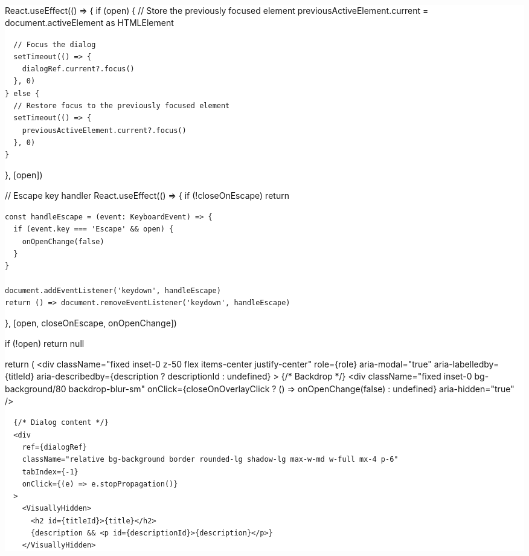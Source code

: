   React.useEffect(() => {
    if (open) {
      // Store the previously focused element
      previousActiveElement.current = document.activeElement as HTMLElement
      
      // Focus the dialog
      setTimeout(() => {
        dialogRef.current?.focus()
      }, 0)
    } else {
      // Restore focus to the previously focused element
      setTimeout(() => {
        previousActiveElement.current?.focus()
      }, 0)
    }
  }, [open])

  // Escape key handler
  React.useEffect(() => {
    if (!closeOnEscape) return

    const handleEscape = (event: KeyboardEvent) => {
      if (event.key === 'Escape' && open) {
        onOpenChange(false)
      }
    }

    document.addEventListener('keydown', handleEscape)
    return () => document.removeEventListener('keydown', handleEscape)
  }, [open, closeOnEscape, onOpenChange])

  if (!open) return null

  return (
    <div
      className="fixed inset-0 z-50 flex items-center justify-center"
      role={role}
      aria-modal="true"
      aria-labelledby={titleId}
      aria-describedby={description ? descriptionId : undefined}
    >
      {/* Backdrop */}
      <div
        className="fixed inset-0 bg-background/80 backdrop-blur-sm"
        onClick={closeOnOverlayClick ? () => onOpenChange(false) : undefined}
        aria-hidden="true"
      />
      
      {/* Dialog content */}
      <div
        ref={dialogRef}
        className="relative bg-background border rounded-lg shadow-lg max-w-md w-full mx-4 p-6"
        tabIndex={-1}
        onClick={(e) => e.stopPropagation()}
      >
        <VisuallyHidden>
          <h2 id={titleId}>{title}</h2>
          {description && <p id={descriptionId}>{description}</p>}
        </VisuallyHidden>
        

  [K in keyof U]: U[K]